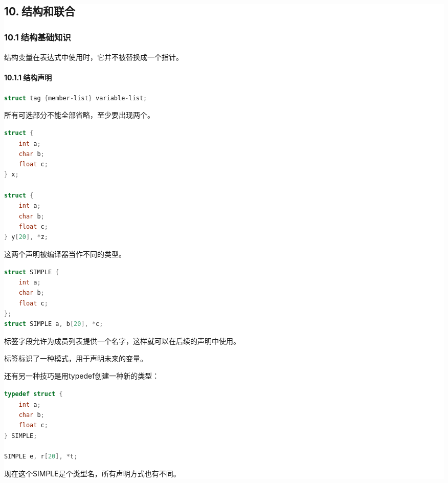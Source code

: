 ## 10. 结构和联合 ##

### 10.1 结构基础知识 ###

结构变量在表达式中使用时，它并不被替换成一个指针。

#### 10.1.1 结构声明 ####

```c
struct tag {member-list} variable-list;
```

所有可选部分不能全部省略，至少要出现两个。

```c
struct {
    int a;
    char b;
    float c;
} x;

struct {
    int a;
    char b;
    float c;
} y[20], *z;
```

这两个声明被编译器当作不同的类型。

```c
struct SIMPLE {
    int a;
    char b;
    float c;
};
struct SIMPLE a, b[20], *c;
```

标签字段允许为成员列表提供一个名字，这样就可以在后续的声明中使用。

标签标识了一种模式，用于声明未来的变量。

还有另一种技巧是用typedef创建一种新的类型：

```c
typedef struct {
    int a;
    char b;
    float c;
} SIMPLE;

SIMPLE e, r[20], *t;
```

现在这个SIMPLE是个类型名，所有声明方式也有不同。
